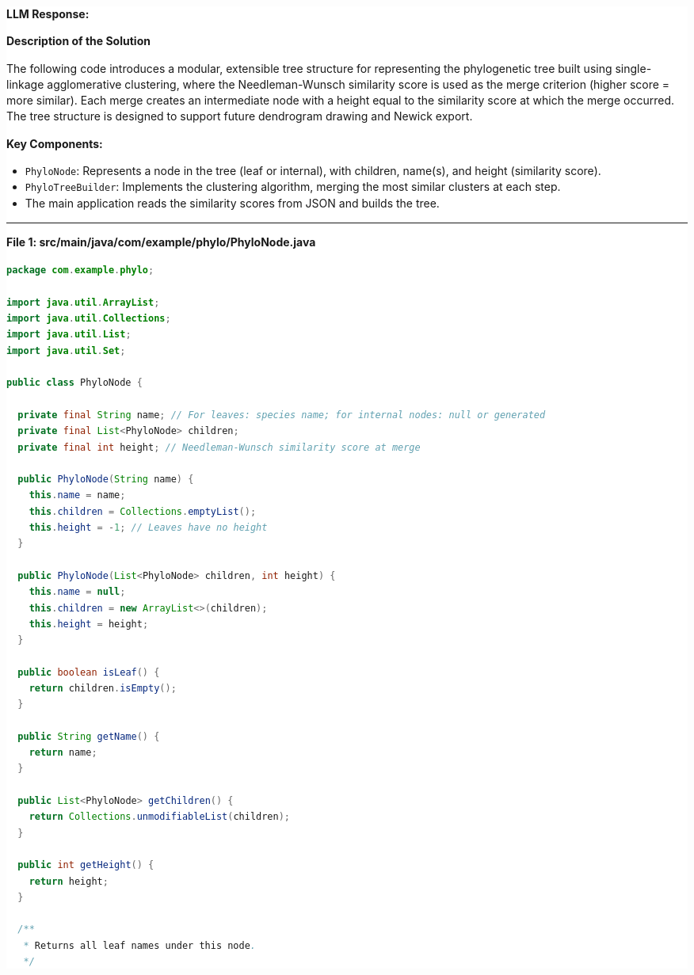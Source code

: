 **LLM Response:**

**Description of the Solution**

The following code introduces a modular, extensible tree structure for representing the phylogenetic tree built using single-linkage agglomerative clustering, where the Needleman-Wunsch similarity score is used as the merge criterion (higher score = more similar). Each merge creates an intermediate node with a height equal to the similarity score at which the merge occurred. The tree structure is designed to support future dendrogram drawing and Newick export.

**Key Components:**
- `PhyloNode`: Represents a node in the tree (leaf or internal), with children, name(s), and height (similarity score).
- `PhyloTreeBuilder`: Implements the clustering algorithm, merging the most similar clusters at each step.
- The main application reads the similarity scores from JSON and builds the tree.

---

**File 1: src/main/java/com/example/phylo/PhyloNode.java**

```java
package com.example.phylo;

import java.util.ArrayList;
import java.util.Collections;
import java.util.List;
import java.util.Set;

public class PhyloNode {

  private final String name; // For leaves: species name; for internal nodes: null or generated
  private final List<PhyloNode> children;
  private final int height; // Needleman-Wunsch similarity score at merge

  public PhyloNode(String name) {
    this.name = name;
    this.children = Collections.emptyList();
    this.height = -1; // Leaves have no height
  }

  public PhyloNode(List<PhyloNode> children, int height) {
    this.name = null;
    this.children = new ArrayList<>(children);
    this.height = height;
  }

  public boolean isLeaf() {
    return children.isEmpty();
  }

  public String getName() {
    return name;
  }

  public List<PhyloNode> getChildren() {
    return Collections.unmodifiableList(children);
  }

  public int getHeight() {
    return height;
  }

  /**
   * Returns all leaf names under this node.
   */
```
